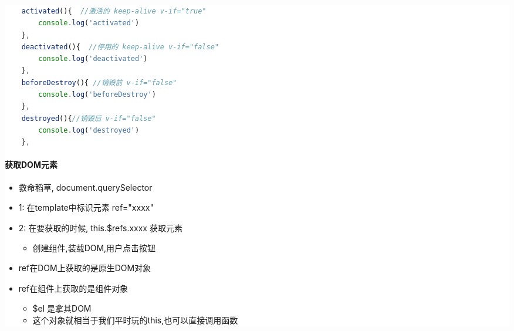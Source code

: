 ```javascript
	activated(){  //激活的 keep-alive v-if="true"
		console.log('activated')
	},
	deactivated(){  //停用的 keep-alive v-if="false"
		console.log('deactivated')
	},
	beforeDestroy(){ //销毁前 v-if="false"
		console.log('beforeDestroy')
	},
	destroyed(){//销毁后 v-if="false"
		console.log('destroyed')
	},
```

#### 获取DOM元素
* 救命稻草, document.querySelector
* 1: 在template中标识元素 ref="xxxx"
* 2: 在要获取的时候, this.$refs.xxxx 获取元素
  - 创建组件,装载DOM,用户点击按钮

* ref在DOM上获取的是原生DOM对象
* ref在组件上获取的是组件对象
  - $el 是拿其DOM
  - 这个对象就相当于我们平时玩的this,也可以直接调用函数